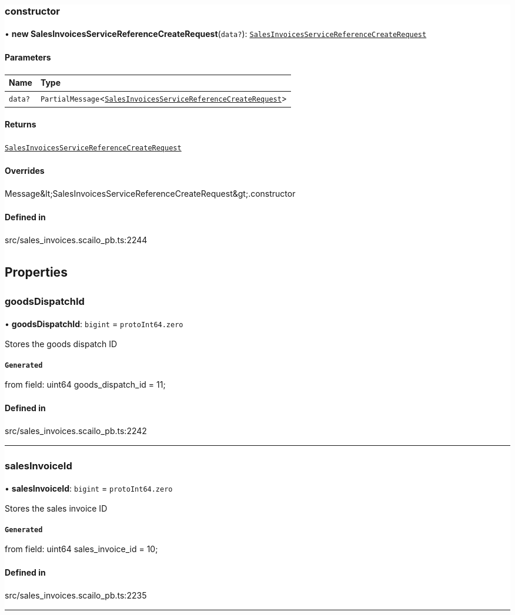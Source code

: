 ### constructor

• **new SalesInvoicesServiceReferenceCreateRequest**(`data?`): [`SalesInvoicesServiceReferenceCreateRequest`](SalesInvoicesServiceReferenceCreateRequest.md)

#### Parameters

| Name | Type |
| :------ | :------ |
| `data?` | `PartialMessage`\<[`SalesInvoicesServiceReferenceCreateRequest`](SalesInvoicesServiceReferenceCreateRequest.md)\> |

#### Returns

[`SalesInvoicesServiceReferenceCreateRequest`](SalesInvoicesServiceReferenceCreateRequest.md)

#### Overrides

Message\&lt;SalesInvoicesServiceReferenceCreateRequest\&gt;.constructor

#### Defined in

src/sales_invoices.scailo_pb.ts:2244

## Properties

### goodsDispatchId

• **goodsDispatchId**: `bigint` = `protoInt64.zero`

Stores the goods dispatch ID

**`Generated`**

from field: uint64 goods_dispatch_id = 11;

#### Defined in

src/sales_invoices.scailo_pb.ts:2242

___

### salesInvoiceId

• **salesInvoiceId**: `bigint` = `protoInt64.zero`

Stores the sales invoice ID

**`Generated`**

from field: uint64 sales_invoice_id = 10;

#### Defined in

src/sales_invoices.scailo_pb.ts:2235

___
